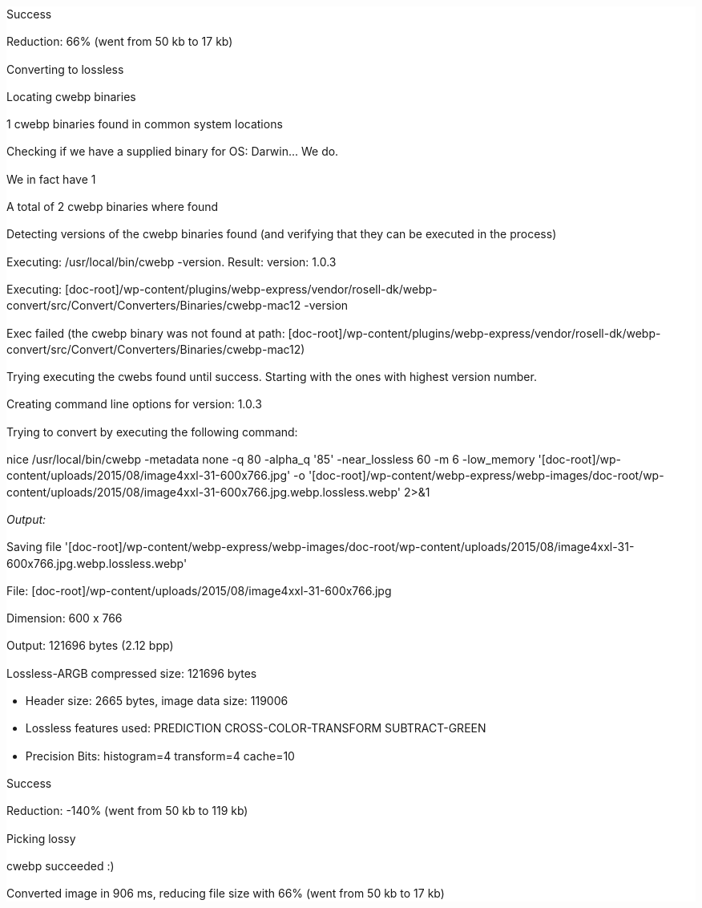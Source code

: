 Success

Reduction: 66% (went from 50 kb to 17 kb)


Converting to lossless

Locating cwebp binaries

1 cwebp binaries found in common system locations

Checking if we have a supplied binary for OS: Darwin... We do.

We in fact have 1

A total of 2 cwebp binaries where found

Detecting versions of the cwebp binaries found (and verifying that they can be executed in the process)

Executing: /usr/local/bin/cwebp -version. Result: version: 1.0.3

Executing: [doc-root]/wp-content/plugins/webp-express/vendor/rosell-dk/webp-convert/src/Convert/Converters/Binaries/cwebp-mac12 -version

Exec failed (the cwebp binary was not found at path: [doc-root]/wp-content/plugins/webp-express/vendor/rosell-dk/webp-convert/src/Convert/Converters/Binaries/cwebp-mac12)

Trying executing the cwebs found until success. Starting with the ones with highest version number.

Creating command line options for version: 1.0.3

Trying to convert by executing the following command:

nice /usr/local/bin/cwebp -metadata none -q 80 -alpha_q '85' -near_lossless 60 -m 6 -low_memory '[doc-root]/wp-content/uploads/2015/08/image4xxl-31-600x766.jpg' -o '[doc-root]/wp-content/webp-express/webp-images/doc-root/wp-content/uploads/2015/08/image4xxl-31-600x766.jpg.webp.lossless.webp' 2>&1


*Output:* 

Saving file '[doc-root]/wp-content/webp-express/webp-images/doc-root/wp-content/uploads/2015/08/image4xxl-31-600x766.jpg.webp.lossless.webp'

File:      [doc-root]/wp-content/uploads/2015/08/image4xxl-31-600x766.jpg

Dimension: 600 x 766

Output:    121696 bytes (2.12 bpp)

Lossless-ARGB compressed size: 121696 bytes

  * Header size: 2665 bytes, image data size: 119006

  * Lossless features used: PREDICTION CROSS-COLOR-TRANSFORM SUBTRACT-GREEN

  * Precision Bits: histogram=4 transform=4 cache=10


Success

Reduction: -140% (went from 50 kb to 119 kb)


Picking lossy

cwebp succeeded :)


Converted image in 906 ms, reducing file size with 66% (went from 50 kb to 17 kb)

